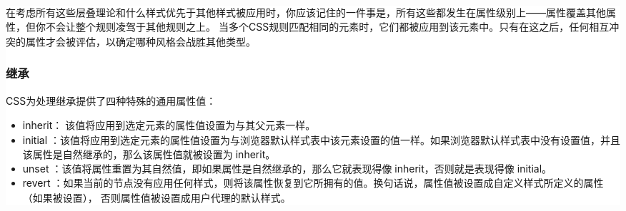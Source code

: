在考虑所有这些层叠理论和什么样式优先于其他样式被应用时，你应该记住的一件事是，所有这些都发生在属性级别上——属性覆盖其他属性，但你不会让整个规则凌驾于其他规则之上。
当多个CSS规则匹配相同的元素时，它们都被应用到该元素中。只有在这之后，任何相互冲突的属性才会被评估，以确定哪种风格会战胜其他类型。

### 继承
CSS为处理继承提供了四种特殊的通用属性值：
+ inherit： 该值将应用到选定元素的属性值设置为与其父元素一样。
+ initial ：该值将应用到选定元素的属性值设置为与浏览器默认样式表中该元素设置的值一样。如果浏览器默认样式表中没有设置值，并且该属性是自然继承的，那么该属性值就被设置为 inherit。
+ unset ：该值将属性重置为其自然值，即如果属性是自然继承的，那么它就表现得像 inherit，否则就是表现得像 initial。
+ revert ：如果当前的节点没有应用任何样式，则将该属性恢复到它所拥有的值。换句话说，属性值被设置成自定义样式所定义的属性（如果被设置）， 否则属性值被设置成用户代理的默认样式。